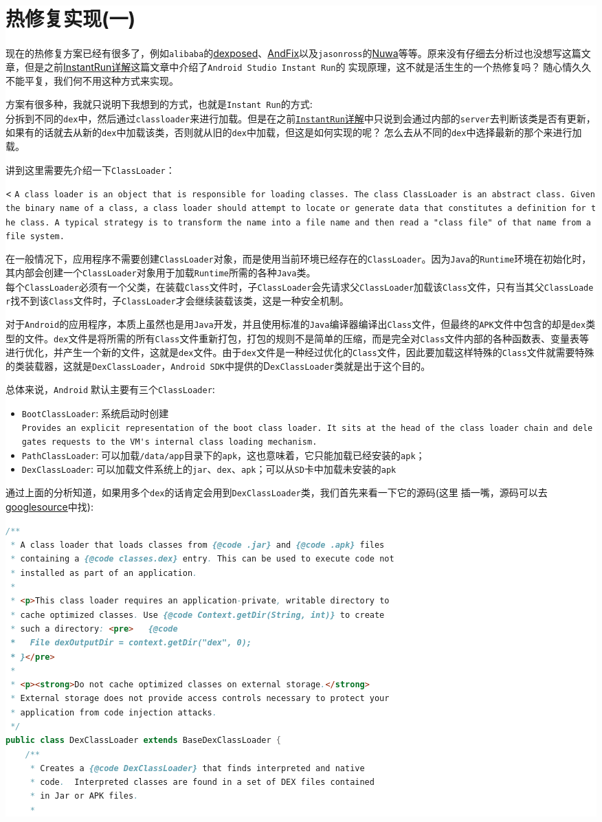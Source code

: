 
热修复实现(一)
===


现在的热修复方案已经有很多了，例如`alibaba`的[dexposed](https://github.com/alibaba/dexposed)、[AndFix](https://github.com/alibaba/AndFix)以及`jasonross`的[Nuwa](https://github.com/jasonross/Nuwa)等等。原来没有仔细去分析过也没想写这篇文章，但是之前[InstantRun详解][1]这篇文章中介绍了`Android Studio Instant Run`的
实现原理，这不就是活生生的一个热修复吗？ 随心情久久不能平复，我们何不用这种方式来实现。    


方案有很多种，我就只说明下我想到的方式，也就是`Instant Run`的方式:    
分拆到不同的`dex`中，然后通过`classloader`来进行加载。但是在之前[`InstantRun`详解](https://github.com/CharonChui/AndroidNote/blob/master/SourceAnalysis/InstantRun%E8%AF%A6%E8%A7%A3.md)中只说到会通过内部的`server`去判断该类是否有更新，如果有的话就去从新的`dex`中加载该类，否则就从旧的`dex`中加载，但这是如何实现的呢？ 怎么去从不同的`dex`中选择最新的那个来进行加载。    

讲到这里需要先介绍一下`ClassLoader`：       

< `A class loader is an object that is responsible for loading classes. The class ClassLoader is an abstract class. Given the binary name of a class, a class loader should attempt to locate or generate data that constitutes a definition for the class. A typical strategy is to transform the name into a file name and then read a "class file" of that name from a file system.`     


在一般情况下，应用程序不需要创建`ClassLoader`对象，而是使用当前环境已经存在的`ClassLoader`。因为`Java`的`Runtime`环境在初始化时，其内部会创建一个`ClassLoader`对象用于加载`Runtime`所需的各种`Java`类。    
每个`ClassLoader`必须有一个父类，在装载`Class`文件时，子`ClassLoader`会先请求父`ClassLoader`加载该`Class`文件，只有当其父`ClassLoader`找不到该`Class`文件时，子`ClassLoader`才会继续装载该类，这是一种安全机制。    

对于`Android`的应用程序，本质上虽然也是用`Java`开发，并且使用标准的`Java`编译器编译出`Class`文件，但最终的`APK`文件中包含的却是`dex`类型的文件。`dex`文件是将所需的所有`Class`文件重新打包，打包的规则不是简单的压缩，而是完全对`Class`文件内部的各种函数表、变量表等进行优化，并产生一个新的文件，这就是`dex`文件。由于`dex`文件是一种经过优化的`Class`文件，因此要加载这样特殊的`Class`文件就需要特殊的类装载器，这就是`DexClassLoader`，`Android SDK`中提供的D`exClassLoader`类就是出于这个目的。


总体来说，`Android` 默认主要有三个`ClassLoader`:   

- `BootClassLoader`: 系统启动时创建            
    `Provides an explicit representation of the boot class loader. It sits at the
    head of the class loader chain and delegates requests to the VM's internal
    class loading mechanism.`
- `PathClassLoader`: 可以加载`/data/app`目录下的`apk`，这也意味着，它只能加载已经安装的`apk`；
- `DexClassLoader`: 可以加载文件系统上的`jar`、`dex`、`apk`；可以从`SD`卡中加载未安装的`apk`


通过上面的分析知道，如果用多个`dex`的话肯定会用到`DexClassLoader`类，我们首先来看一下它的源码(这里
插一嘴，源码可以去[googlesource](https://android.googlesource.com/platform/libcore-snapshot/+/ics-mr1/dalvik/src/main/java/dalvik/system)中找):  
```java
/**
 * A class loader that loads classes from {@code .jar} and {@code .apk} files
 * containing a {@code classes.dex} entry. This can be used to execute code not
 * installed as part of an application.
 *
 * <p>This class loader requires an application-private, writable directory to
 * cache optimized classes. Use {@code Context.getDir(String, int)} to create
 * such a directory: <pre>   {@code
 *   File dexOutputDir = context.getDir("dex", 0);
 * }</pre>
 *
 * <p><strong>Do not cache optimized classes on external storage.</strong>
 * External storage does not provide access controls necessary to protect your
 * application from code injection attacks.
 */
public class DexClassLoader extends BaseDexClassLoader {
    /**
     * Creates a {@code DexClassLoader} that finds interpreted and native
     * code.  Interpreted classes are found in a set of DEX files contained
     * in Jar or APK files.
     *
```

[1]: https://github.com/CharonChui/AndroidNote/blob/master/SourceAnalysis/InstantRun%E8%AF%A6%E8%A7%A3.md "InstantRun详解"